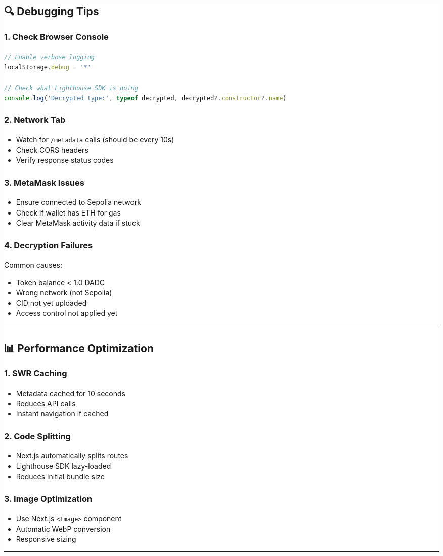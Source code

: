 ## 🔍 Debugging Tips

### 1. Check Browser Console
```javascript
// Enable verbose logging
localStorage.debug = '*'

// Check what Lighthouse SDK is doing
console.log('Decrypted type:', typeof decrypted, decrypted?.constructor?.name)
```

### 2. Network Tab
- Watch for `/metadata` calls (should be every 10s)
- Check CORS headers
- Verify response status codes

### 3. MetaMask Issues
- Ensure connected to Sepolia network
- Check if wallet has ETH for gas
- Clear MetaMask activity data if stuck

### 4. Decryption Failures
Common causes:
- Token balance < 1.0 DADC
- Wrong network (not Sepolia)
- CID not yet uploaded
- Access control not applied yet

---

## 📊 Performance Optimization

### 1. SWR Caching
- Metadata cached for 10 seconds
- Reduces API calls
- Instant navigation if cached

### 2. Code Splitting
- Next.js automatically splits routes
- Lighthouse SDK lazy-loaded
- Reduces initial bundle size

### 3. Image Optimization
- Use Next.js `<Image>` component
- Automatic WebP conversion
- Responsive sizing

---

